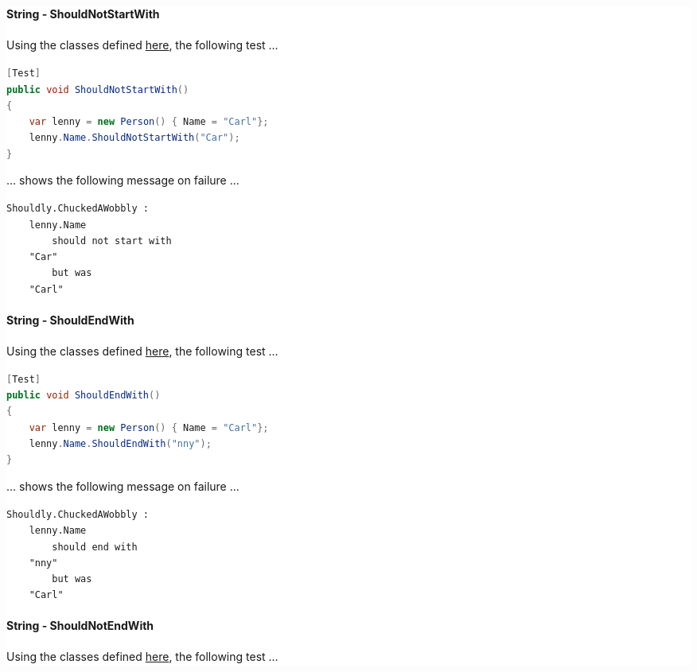 <a name="stringShouldNotStartWithExample"> </a>
#### String - ShouldNotStartWith


Using the classes defined [here](#classesUsedInExamples), the following test ...

```c#
[Test]
public void ShouldNotStartWith()
{
    var lenny = new Person() { Name = "Carl"};
    lenny.Name.ShouldNotStartWith("Car");
}
```

... shows the following message on failure ...

```
Shouldly.ChuckedAWobbly : 
    lenny.Name
        should not start with
    "Car"
        but was
    "Carl"
```

<a name="stringShouldEndWithExample"> </a>
#### String - ShouldEndWith


Using the classes defined [here](#classesUsedInExamples), the following test ...

```c#
[Test]
public void ShouldEndWith()
{
    var lenny = new Person() { Name = "Carl"};
    lenny.Name.ShouldEndWith("nny");
}
```

... shows the following message on failure ...

```
Shouldly.ChuckedAWobbly : 
    lenny.Name
        should end with
    "nny"
        but was
    "Carl"
```

<a name="stringShouldNotEndWithExample"> </a>
#### String - ShouldNotEndWith


Using the classes defined [here](#classesUsedInExamples), the following test ...
